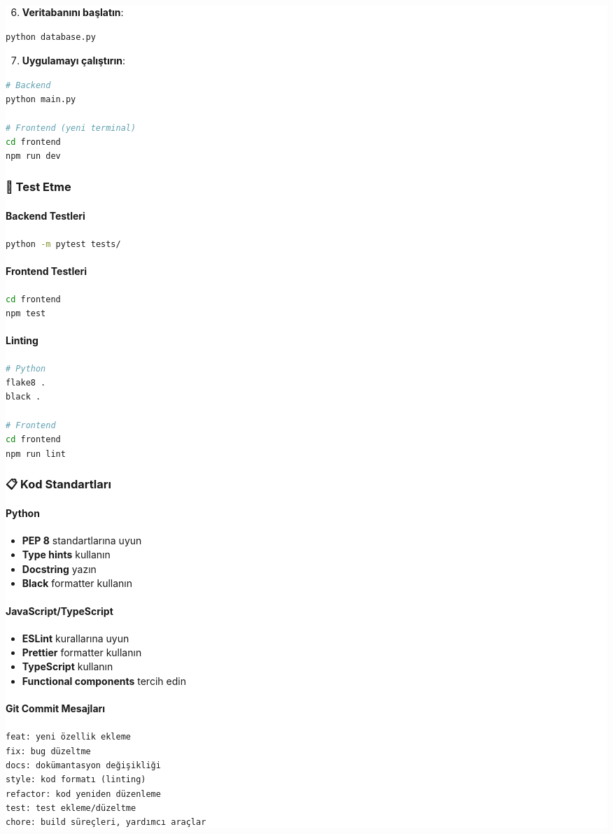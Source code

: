 6. **Veritabanını başlatın**:
```bash
python database.py
```

7. **Uygulamayı çalıştırın**:
```bash
# Backend
python main.py

# Frontend (yeni terminal)
cd frontend
npm run dev
```

### 🧪 Test Etme

#### Backend Testleri
```bash
python -m pytest tests/
```

#### Frontend Testleri
```bash
cd frontend
npm test
```

#### Linting
```bash
# Python
flake8 .
black .

# Frontend
cd frontend
npm run lint
```

### 📋 Kod Standartları

#### Python
- **PEP 8** standartlarına uyun
- **Type hints** kullanın
- **Docstring** yazın
- **Black** formatter kullanın

#### JavaScript/TypeScript
- **ESLint** kurallarına uyun
- **Prettier** formatter kullanın
- **TypeScript** kullanın
- **Functional components** tercih edin

#### Git Commit Mesajları
```
feat: yeni özellik ekleme
fix: bug düzeltme
docs: dokümantasyon değişikliği
style: kod formatı (linting)
refactor: kod yeniden düzenleme
test: test ekleme/düzeltme
chore: build süreçleri, yardımcı araçlar
```
